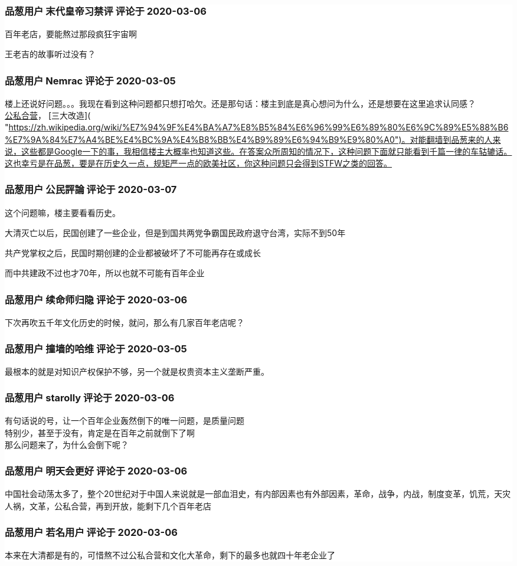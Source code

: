                 

### 品葱用户 **末代皇帝习禁评** 评论于 2020-03-06
        
百年老店，要能熬过那段疯狂宇宙啊  
  
王老吉的故事听过没有？
        
                

### 品葱用户 **Nemrac** 评论于 2020-03-05
        
楼上还说好问题。。。我现在看到这种问题都只想打哈欠。还是那句话：楼主到底是真心想问为什么，还是想要在这里追求认同感？  
[公私合营]( "https://zh.wikipedia.org/wiki/%E5%85%AC%E7%A7%81%E5%90%88%E8%90%A5")， [三大改造]( "https://zh.wikipedia.org/wiki/%E7%94%9F%E4%BA%A7%E8%B5%84%E6%96%99%E6%89%80%E6%9C%89%E5%88%B6%E7%9A%84%E7%A4%BE%E4%BC%9A%E4%B8%BB%E4%B9%89%E6%94%B9%E9%80%A0")。对能翻墙到品葱来的人来说，这些都是Google一下的事，我相信楼主大概率也知道这些。在答案众所周知的情况下，这种问题下面就只能看到千篇一律的车轱辘话。这也幸亏是在品葱，要是在历史久一点，规矩严一点的欧美社区，你这种问题只会得到STFW之类的回答。
        
                

### 品葱用户 **公民評論** 评论于 2020-03-07
        
这个问题嘛，楼主要看看历史。  
  
大清灭亡以后，民国创建了一些企业，但是到国共两党争霸国民政府退守台湾，实际不到50年  
  
共产党掌权之后，民国时期创建的企业都被破坏了不可能再存在或成长  
  
而中共建政不过也才70年，所以也就不可能有百年企业
        
                

### 品葱用户 **续命师归隐** 评论于 2020-03-06
        
下次再吹五千年文化历史的时候，就问，那么有几家百年老店呢？
        
                

### 品葱用户 **撞墙的哈维** 评论于 2020-03-05
        
最根本的就是对知识产权保护不够，另一个就是权贵资本主义垄断严重。
        
                

### 品葱用户 **starolly** 评论于 2020-03-06
        
有句话说的号，让一个百年企业轰然倒下的唯一问题，是质量问题  
特别少，甚至于没有，肯定是在百年之前就倒下了啊  
那么问题来了，为什么会倒下呢？
        
                

### 品葱用户 **明天会更好** 评论于 2020-03-06
        
中国社会动荡太多了，整个20世纪对于中国人来说就是一部血泪史，有内部因素也有外部因素，革命，战争，内战，制度变革，饥荒，天灾人祸，文革，公私合营，再到开放，能剩下几个百年老店
        
                

### 品葱用户 **若名用户** 评论于 2020-03-06
        
本来在大清都是有的，可惜熬不过公私合营和文化大革命，剩下的最多也就四十年老企业了
        